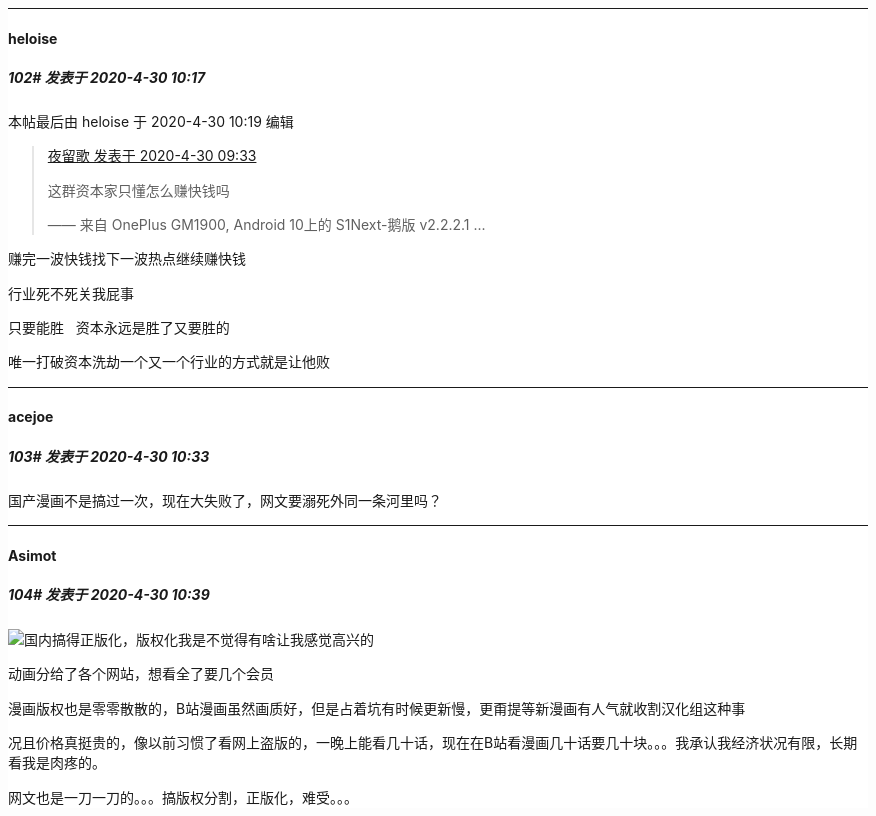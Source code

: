 





-----

####  heloise  
##### 102#       发表于 2020-4-30 10:17



 本帖最后由 heloise 于 2020-4-30 10:19 编辑 
<blockquote><a href="httphttps://bbs.saraba1st.com/2b/forum.php?mod=redirect&amp;goto=findpost&amp;pid=47255707&amp;ptid=1930415" target="_blank">夜留歌 发表于 2020-4-30 09:33</a>

这群资本家只懂怎么赚快钱吗


—— 来自 OnePlus GM1900, Android 10上的 S1Next-鹅版 v2.2.2.1 ...</blockquote>
赚完一波快钱找下一波热点继续赚快钱

行业死不死关我屁事

只要能胜   资本永远是胜了又要胜的


唯一打破资本洗劫一个又一个行业的方式就是让他败







-----

####  acejoe  
##### 103#       发表于 2020-4-30 10:33




国产漫画不是搞过一次，现在大失败了，网文要溺死外同一条河里吗？







-----

####  Asimot  
##### 104#       发表于 2020-4-30 10:39



<img src="https://static.saraba1st.com/image/smiley/face2017/117.png" referrerpolicy="no-referrer">国内搞得正版化，版权化我是不觉得有啥让我感觉高兴的

动画分给了各个网站，想看全了要几个会员

漫画版权也是零零散散的，B站漫画虽然画质好，但是占着坑有时候更新慢，更甭提等新漫画有人气就收割汉化组这种事

况且价格真挺贵的，像以前习惯了看网上盗版的，一晚上能看几十话，现在在B站看漫画几十话要几十块。。。我承认我经济状况有限，长期看我是肉疼的。

网文也是一刀一刀的。。。搞版权分割，正版化，难受。。。
